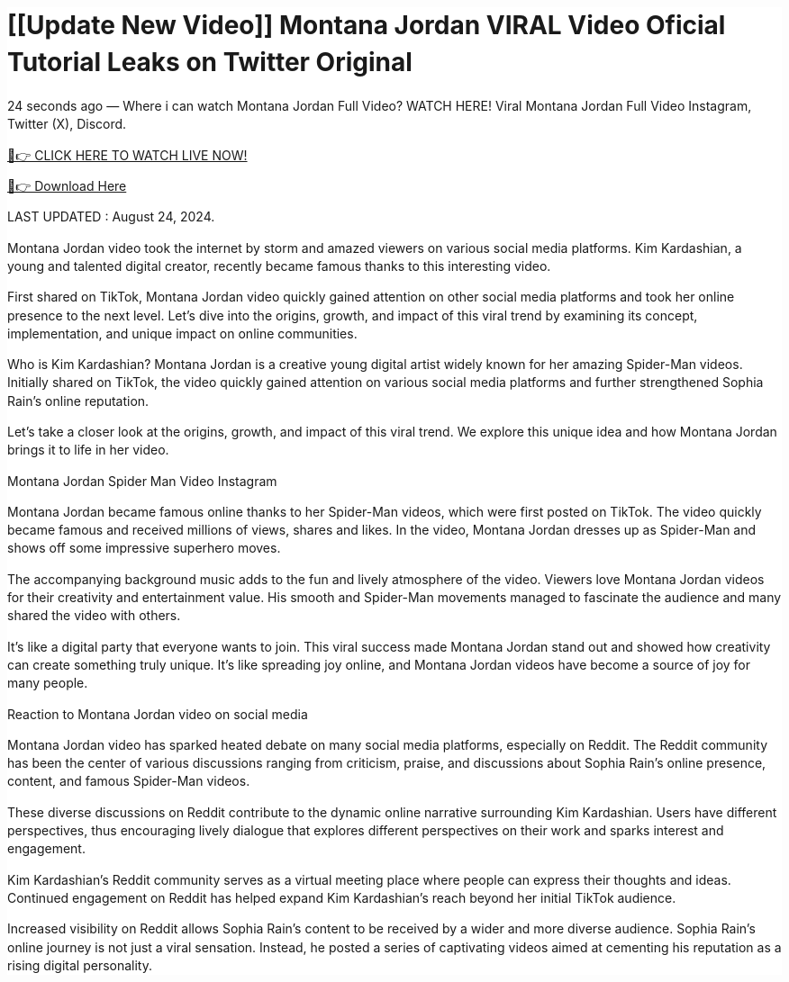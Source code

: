 # [[Update New Video]] Montana Jordan VIRAL Video Oficial Tutorial Leaks on Twitter Original

24 seconds ago — Where i can watch Montana Jordan Full Video? WATCH HERE! Viral Montana Jordan Full Video Instagram, Twitter (X), Discord.

[🔴👉 CLICK HERE TO WATCH LIVE NOW!](https://cutt.ly/vevDlDuC)

[🔴👉 Download Here](https://cutt.ly/vevDlDuC)

LAST UPDATED : August 24, 2024.

Montana Jordan video took the internet by storm and amazed viewers on various social media platforms. Kim Kardashian, a young and talented digital creator, recently became famous thanks to this interesting video.

First shared on TikTok, Montana Jordan video quickly gained attention on other social media platforms and took her online presence to the next level. Let’s dive into the origins, growth, and impact of this viral trend by examining its concept, implementation, and unique impact on online communities.

Who is Kim Kardashian? Montana Jordan is a creative young digital artist widely known for her amazing Spider-Man videos. Initially shared on TikTok, the video quickly gained attention on various social media platforms and further strengthened Sophia Rain’s online reputation.

Let’s take a closer look at the origins, growth, and impact of this viral trend. We explore this unique idea and how Montana Jordan brings it to life in her video.

Montana Jordan Spider Man Video Instagram

Montana Jordan became famous online thanks to her Spider-Man videos, which were first posted on TikTok. The video quickly became famous and received millions of views, shares and likes. In the video, Montana Jordan dresses up as Spider-Man and shows off some impressive superhero moves.

The accompanying background music adds to the fun and lively atmosphere of the video. Viewers love Montana Jordan videos for their creativity and entertainment value. His smooth and Spider-Man movements managed to fascinate the audience and many shared the video with others.

It’s like a digital party that everyone wants to join. This viral success made Montana Jordan stand out and showed how creativity can create something truly unique. It’s like spreading joy online, and Montana Jordan videos have become a source of joy for many people.

Reaction to Montana Jordan video on social media

Montana Jordan video has sparked heated debate on many social media platforms, especially on Reddit. The Reddit community has been the center of various discussions ranging from criticism, praise, and discussions about Sophia Rain’s online presence, content, and famous Spider-Man videos.

These diverse discussions on Reddit contribute to the dynamic online narrative surrounding Kim Kardashian. Users have different perspectives, thus encouraging lively dialogue that explores different perspectives on their work and sparks interest and engagement.

Kim Kardashian’s Reddit community serves as a virtual meeting place where people can express their thoughts and ideas. Continued engagement on Reddit has helped expand Kim Kardashian’s reach beyond her initial TikTok audience.

Increased visibility on Reddit allows Sophia Rain’s content to be received by a wider and more diverse audience. Sophia Rain’s online journey is not just a viral sensation. Instead, he posted a series of captivating videos aimed at cementing his reputation as a rising digital personality.
